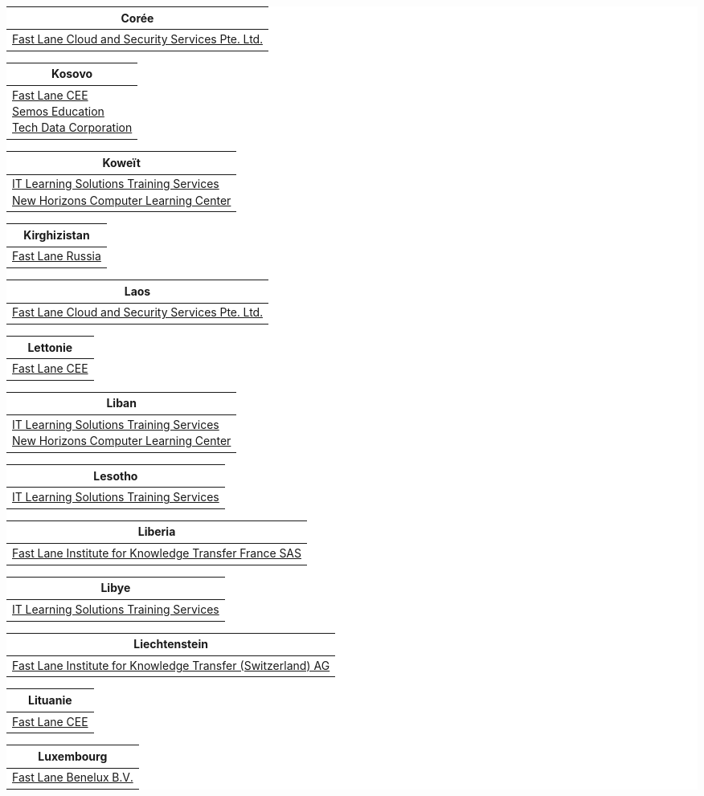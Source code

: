 | <a name="korea"></a>Corée |
|-----------|
| [Fast Lane Cloud and Security Services Pte. Ltd.](https://www.itls.io/microsoft) |

| <a name="kosovo"></a> Kosovo |
|-----------|
| [Fast Lane CEE](https://www.fastlane.si/microsoft-training) </br>[Semos Education](http://thellpa.com/members/semos/microsoft)</br>[Tech Data Corporation](https://academy.techdata.com/cz/vendor/microsoft/training/) |

| <a name="kuwait"></a>Koweït |
|-----------|
| [IT Learning Solutions Training Services](https://www.itls.ae/microsoft)</br> [New Horizons Computer Learning Center](https://www.newhorizons.com/mspartner) |

| <a name="kyrgyzstan"></a>Kirghizistan |
|-----------|
| [Fast Lane Russia](https://www.flane.ru/microsoft) |

| <a name="laos"></a>Laos |
|-----------|
| [Fast Lane Cloud and Security Services Pte. Ltd.](https://www.itls.io/microsoft) |

| <a name="latvia"></a>Lettonie |
|-----------|
| [Fast Lane CEE](https://www.fastlane.si/microsoft-training) |

| <a name="lebanon"></a>Liban |
|-----------|
| [IT Learning Solutions Training Services](https://www.itls.ae/microsoft) </br>[New Horizons Computer Learning Center](https://www.newhorizons.com/mspartner) |

| <a name="lesotho"></a>Lesotho |
|-----------|
| [IT Learning Solutions Training Services](https://www.itls.ae/microsoft) |

| <a name="liberia"></a>Liberia |
|-----------|
| [Fast Lane Institute for Knowledge Transfer France SAS](https://www.flane.fr/microsoft) |

| <a name="libya"></a>Libye |
|-----------|
| [IT Learning Solutions Training Services](https://www.itls.ae/microsoft) |

| <a name="liechtenstein"></a>Liechtenstein |
|-----------|
| [Fast Lane Institute for Knowledge Transfer (Switzerland) AG](https://www.flane.ch/microsoft) |

| <a name="lithuania"></a>Lituanie |
|-----------|
| [Fast Lane CEE](https://www.fastlane.si/microsoft-training) |

| <a name="luxembourg"></a>Luxembourg |
|-----------|
| [Fast Lane Benelux B.V.](https://www.flane.be/microsoft) |
